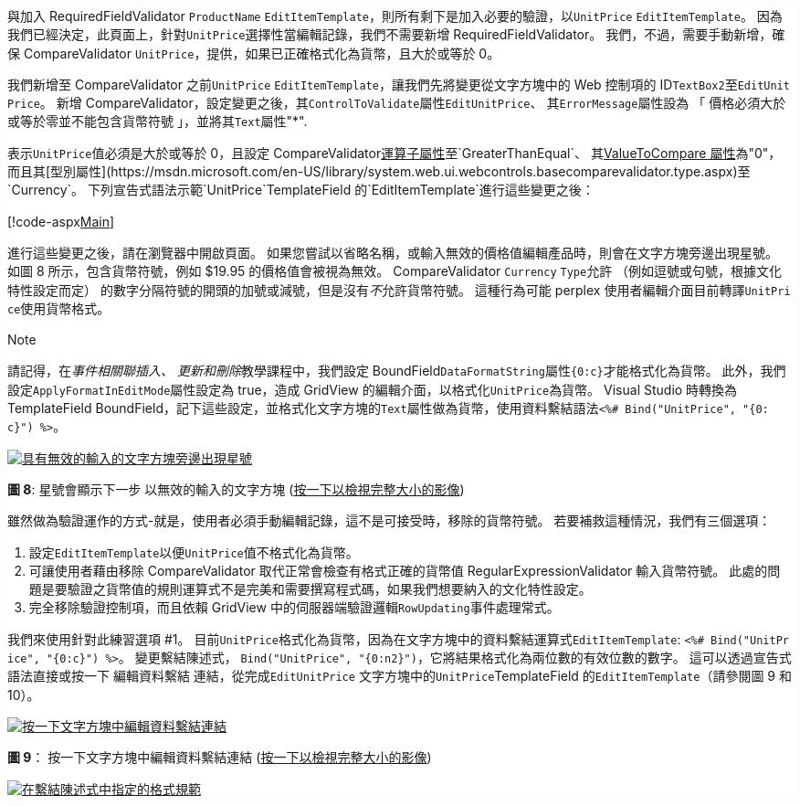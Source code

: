 與加入 RequiredFieldValidator `ProductName` `EditItemTemplate`，則所有剩下是加入必要的驗證，以`UnitPrice` `EditItemTemplate`。 因為我們已經決定，此頁面上，針對`UnitPrice`選擇性當編輯記錄，我們不需要新增 RequiredFieldValidator。 我們，不過，需要手動新增，確保 CompareValidator `UnitPrice`，提供，如果已正確格式化為貨幣，且大於或等於 0。

我們新增至 CompareValidator 之前`UnitPrice` `EditItemTemplate`，讓我們先將變更從文字方塊中的 Web 控制項的 ID`TextBox2`至`EditUnitPrice`。 新增 CompareValidator，設定變更之後，其`ControlToValidate`屬性`EditUnitPrice`、 其`ErrorMessage`屬性設為 「 價格必須大於或等於零並不能包含貨幣符號 」，並將其`Text`屬性"\*".

表示`UnitPrice`值必須是大於或等於 0，且設定 CompareValidator[運算子屬性](https://msdn.microsoft.com/en-us/library/system.web.ui.webcontrols.comparevalidator.operator(VS.80).aspx)至`GreaterThanEqual`、 其[ValueToCompare 屬性](https://msdn.microsoft.com/en-US/library/system.web.ui.webcontrols.comparevalidator.valuetocompare(VS.80).aspx)為"0"，而且其[型別屬性](https://msdn.microsoft.com/en-US/library/system.web.ui.webcontrols.basecomparevalidator.type.aspx)至`Currency`。 下列宣告式語法示範`UnitPrice`TemplateField 的`EditItemTemplate`進行這些變更之後：

[!code-aspx[Main](adding-validation-controls-to-the-editing-and-inserting-interfaces-vb/samples/sample3.aspx)]

進行這些變更之後，請在瀏覽器中開啟頁面。 如果您嘗試以省略名稱，或輸入無效的價格值編輯產品時，則會在文字方塊旁邊出現星號。 如圖 8 所示，包含貨幣符號，例如 $19.95 的價格值會被視為無效。 CompareValidator `Currency` `Type`允許 （例如逗號或句號，根據文化特性設定而定） 的數字分隔符號的開頭的加號或減號，但是沒有*不*允許貨幣符號。 這種行為可能 perplex 使用者編輯介面目前轉譯`UnitPrice`使用貨幣格式。

> [!NOTE]
> 請記得，在*事件相關聯插入、 更新和刪除*教學課程中，我們設定 BoundField`DataFormatString`屬性`{0:c}`才能格式化為貨幣。 此外，我們設定`ApplyFormatInEditMode`屬性設定為 true，造成 GridView 的編輯介面，以格式化`UnitPrice`為貨幣。 Visual Studio 時轉換為 TemplateField BoundField，記下這些設定，並格式化文字方塊的`Text`屬性做為貨幣，使用資料繫結語法`<%# Bind("UnitPrice", "{0:c}") %>`。


[![具有無效的輸入的文字方塊旁邊出現星號](adding-validation-controls-to-the-editing-and-inserting-interfaces-vb/_static/image23.png)](adding-validation-controls-to-the-editing-and-inserting-interfaces-vb/_static/image22.png)

**圖 8**: 星號會顯示下一步 以無效的輸入的文字方塊 ([按一下以檢視完整大小的影像](adding-validation-controls-to-the-editing-and-inserting-interfaces-vb/_static/image24.png))


雖然做為驗證運作的方式-就是，使用者必須手動編輯記錄，這不是可接受時，移除的貨幣符號。 若要補救這種情況，我們有三個選項：

1. 設定`EditItemTemplate`以便`UnitPrice`值不格式化為貨幣。
2. 可讓使用者藉由移除 CompareValidator 取代正常會檢查有格式正確的貨幣值 RegularExpressionValidator 輸入貨幣符號。 此處的問題是要驗證之貨幣值的規則運算式不是完美和需要撰寫程式碼，如果我們想要納入的文化特性設定。
3. 完全移除驗證控制項，而且依賴 GridView 中的伺服器端驗證邏輯`RowUpdating`事件處理常式。

我們來使用針對此練習選項 #1。 目前`UnitPrice`格式化為貨幣，因為在文字方塊中的資料繫結運算式`EditItemTemplate`: `<%# Bind("UnitPrice", "{0:c}") %>`。 變更繫結陳述式， `Bind("UnitPrice", "{0:n2}")`，它將結果格式化為兩位數的有效位數的數字。 這可以透過宣告式語法直接或按一下 編輯資料繫結 連結，從完成`EditUnitPrice` 文字方塊中的`UnitPrice`TemplateField 的`EditItemTemplate`（請參閱圖 9 和 10）。


[![按一下文字方塊中編輯資料繫結連結](adding-validation-controls-to-the-editing-and-inserting-interfaces-vb/_static/image26.png)](adding-validation-controls-to-the-editing-and-inserting-interfaces-vb/_static/image25.png)

**圖 9**： 按一下文字方塊中編輯資料繫結連結 ([按一下以檢視完整大小的影像](adding-validation-controls-to-the-editing-and-inserting-interfaces-vb/_static/image27.png))


[![在繫結陳述式中指定的格式規範](adding-validation-controls-to-the-editing-and-inserting-interfaces-vb/_static/image29.png)](adding-validation-controls-to-the-editing-and-inserting-interfaces-vb/_static/image28.png)

